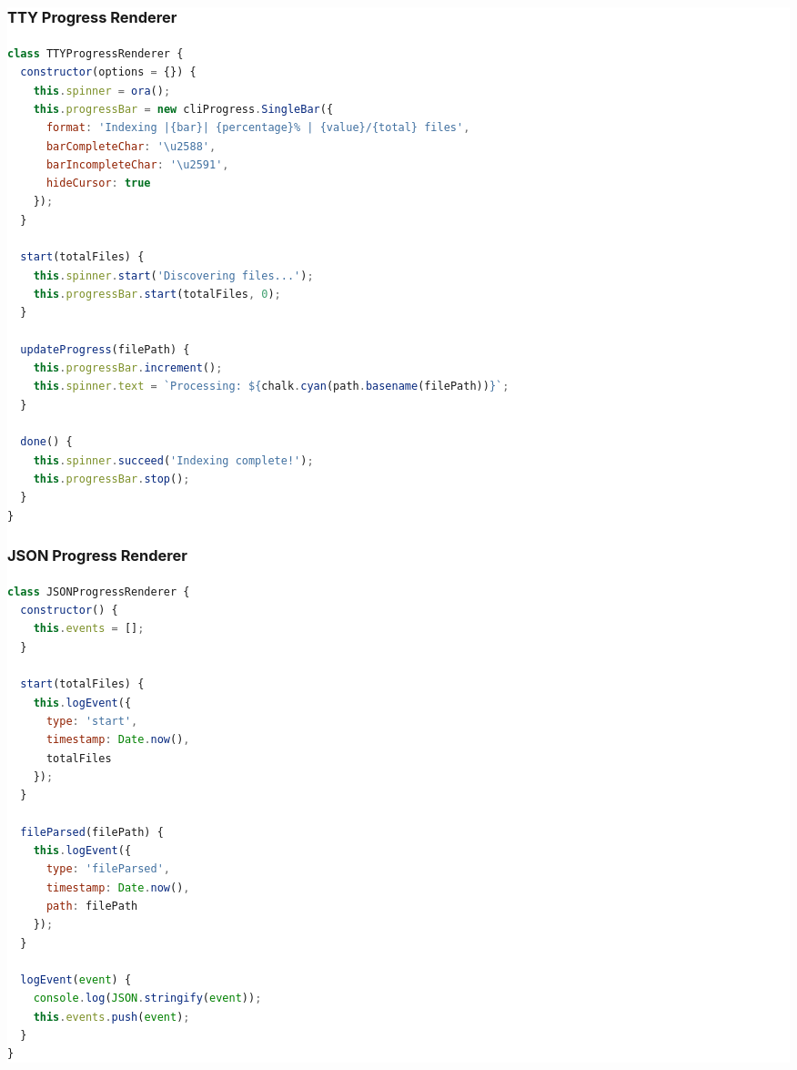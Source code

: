 ### **TTY Progress Renderer**
```javascript
class TTYProgressRenderer {
  constructor(options = {}) {
    this.spinner = ora();
    this.progressBar = new cliProgress.SingleBar({
      format: 'Indexing |{bar}| {percentage}% | {value}/{total} files',
      barCompleteChar: '\u2588',
      barIncompleteChar: '\u2591',
      hideCursor: true
    });
  }
  
  start(totalFiles) {
    this.spinner.start('Discovering files...');
    this.progressBar.start(totalFiles, 0);
  }
  
  updateProgress(filePath) {
    this.progressBar.increment();
    this.spinner.text = `Processing: ${chalk.cyan(path.basename(filePath))}`;
  }
  
  done() {
    this.spinner.succeed('Indexing complete!');
    this.progressBar.stop();
  }
}
```

### **JSON Progress Renderer**
```javascript
class JSONProgressRenderer {
  constructor() {
    this.events = [];
  }
  
  start(totalFiles) {
    this.logEvent({
      type: 'start',
      timestamp: Date.now(),
      totalFiles
    });
  }
  
  fileParsed(filePath) {
    this.logEvent({
      type: 'fileParsed',
      timestamp: Date.now(),
      path: filePath
    });
  }
  
  logEvent(event) {
    console.log(JSON.stringify(event));
    this.events.push(event);
  }
}
```
